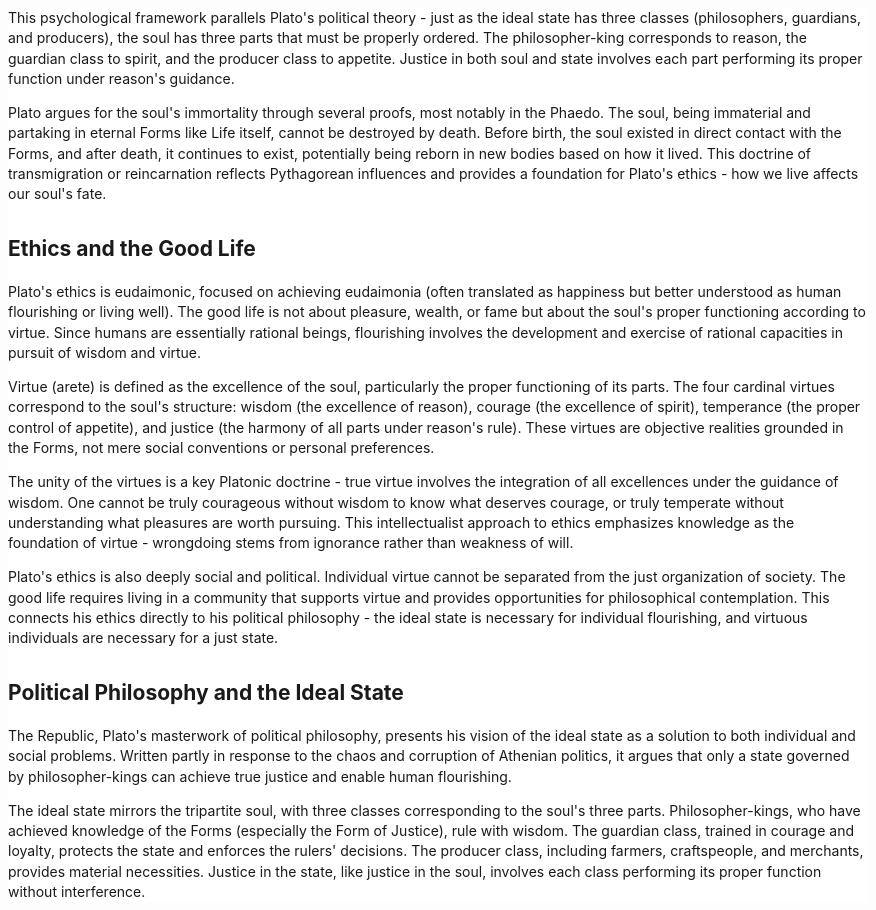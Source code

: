 This psychological framework parallels Plato's political theory - just as the ideal state has three classes (philosophers, guardians, and producers), the soul has three parts that must be properly ordered. The philosopher-king corresponds to reason, the guardian class to spirit, and the producer class to appetite. Justice in both soul and state involves each part performing its proper function under reason's guidance.

Plato argues for the soul's immortality through several proofs, most notably in the Phaedo. The soul, being immaterial and partaking in eternal Forms like Life itself, cannot be destroyed by death. Before birth, the soul existed in direct contact with the Forms, and after death, it continues to exist, potentially being reborn in new bodies based on how it lived. This doctrine of transmigration or reincarnation reflects Pythagorean influences and provides a foundation for Plato's ethics - how we live affects our soul's fate.

## Ethics and the Good Life

Plato's ethics is eudaimonic, focused on achieving eudaimonia (often translated as happiness but better understood as human flourishing or living well). The good life is not about pleasure, wealth, or fame but about the soul's proper functioning according to virtue. Since humans are essentially rational beings, flourishing involves the development and exercise of rational capacities in pursuit of wisdom and virtue.

Virtue (arete) is defined as the excellence of the soul, particularly the proper functioning of its parts. The four cardinal virtues correspond to the soul's structure: wisdom (the excellence of reason), courage (the excellence of spirit), temperance (the proper control of appetite), and justice (the harmony of all parts under reason's rule). These virtues are objective realities grounded in the Forms, not mere social conventions or personal preferences.

The unity of the virtues is a key Platonic doctrine - true virtue involves the integration of all excellences under the guidance of wisdom. One cannot be truly courageous without wisdom to know what deserves courage, or truly temperate without understanding what pleasures are worth pursuing. This intellectualist approach to ethics emphasizes knowledge as the foundation of virtue - wrongdoing stems from ignorance rather than weakness of will.

Plato's ethics is also deeply social and political. Individual virtue cannot be separated from the just organization of society. The good life requires living in a community that supports virtue and provides opportunities for philosophical contemplation. This connects his ethics directly to his political philosophy - the ideal state is necessary for individual flourishing, and virtuous individuals are necessary for a just state.

## Political Philosophy and the Ideal State

The Republic, Plato's masterwork of political philosophy, presents his vision of the ideal state as a solution to both individual and social problems. Written partly in response to the chaos and corruption of Athenian politics, it argues that only a state governed by philosopher-kings can achieve true justice and enable human flourishing.

The ideal state mirrors the tripartite soul, with three classes corresponding to the soul's three parts. Philosopher-kings, who have achieved knowledge of the Forms (especially the Form of Justice), rule with wisdom. The guardian class, trained in courage and loyalty, protects the state and enforces the rulers' decisions. The producer class, including farmers, craftspeople, and merchants, provides material necessities. Justice in the state, like justice in the soul, involves each class performing its proper function without interference.

